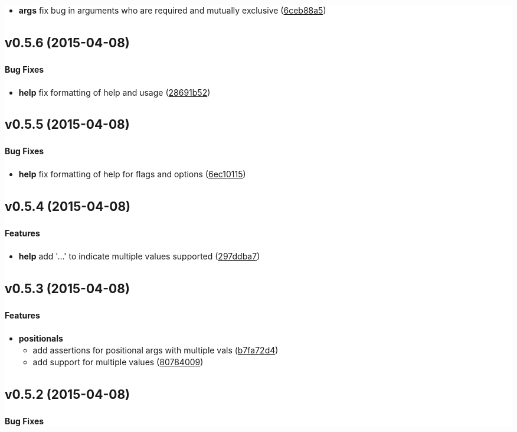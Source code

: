 * **args**  fix bug in arguments who are required and mutually exclusive ([6ceb88a5](https://github.com/kbknapp/clap-rs/commit/6ceb88a594caae825605abc1cdad95204996bf29))



<a name="v0.5.6"></a>
## v0.5.6 (2015-04-08)


#### Bug Fixes

* **help**  fix formatting of help and usage ([28691b52](https://github.com/kbknapp/clap-rs/commit/28691b52f67e65c599e10e4ea2a0f6f9765a06b8))



<a name="v0.5.5"></a>
## v0.5.5 (2015-04-08)


#### Bug Fixes

* **help**  fix formatting of help for flags and options ([6ec10115](https://github.com/kbknapp/clap-rs/commit/6ec1011563a746f0578a93b76d45e63878e0f9a8))



<a name="v0.5.4"></a>
## v0.5.4 (2015-04-08)


#### Features

* **help**  add '...' to indicate multiple values supported ([297ddba7](https://github.com/kbknapp/clap-rs/commit/297ddba77000e2228762ab0eca50b480f7467386))



<a name="v0.5.3"></a>
## v0.5.3 (2015-04-08)


#### Features

* **positionals**
  *  add assertions for positional args with multiple vals ([b7fa72d4](https://github.com/kbknapp/clap-rs/commit/b7fa72d40f18806ec2042dd67a518401c2cf5681))
  *  add support for multiple values ([80784009](https://github.com/kbknapp/clap-rs/commit/807840094109fbf90b348039ae22669ef27889ba))



<a name="v0.5.2"></a>
## v0.5.2 (2015-04-08)


#### Bug Fixes
